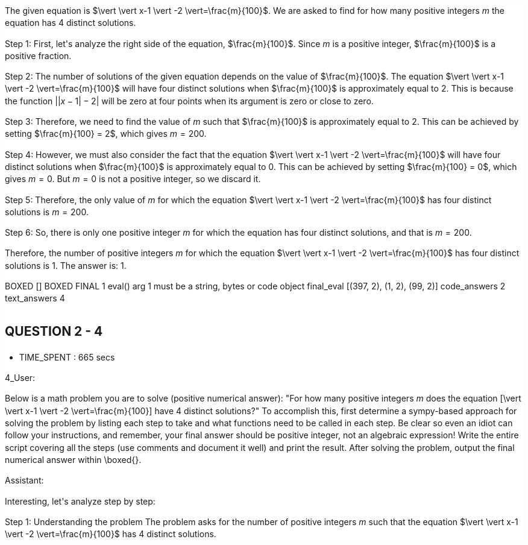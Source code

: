 The given equation is $\vert \vert x-1 \vert -2 \vert=\frac{m}{100}$. We are asked to find for how many positive integers $m$ the equation has $4$ distinct solutions.

Step 1: First, let's analyze the right side of the equation, $\frac{m}{100}$. Since $m$ is a positive integer, $\frac{m}{100}$ is a positive fraction.

Step 2: The number of solutions of the given equation depends on the value of $\frac{m}{100}$. The equation $\vert \vert x-1 \vert -2 \vert=\frac{m}{100}$ will have four distinct solutions when $\frac{m}{100}$ is approximately equal to $2$. This is because the function $\vert \vert x-1 \vert -2 \vert$ will be zero at four points when its argument is zero or close to zero.

Step 3: Therefore, we need to find the value of $m$ such that $\frac{m}{100}$ is approximately equal to $2$. This can be achieved by setting $\frac{m}{100} = 2$, which gives $m = 200$.

Step 4: However, we must also consider the fact that the equation $\vert \vert x-1 \vert -2 \vert=\frac{m}{100}$ will have four distinct solutions when $\frac{m}{100}$ is approximately equal to $0$. This can be achieved by setting $\frac{m}{100} = 0$, which gives $m = 0$. But $m = 0$ is not a positive integer, so we discard it.

Step 5: Therefore, the only value of $m$ for which the equation $\vert \vert x-1 \vert -2 \vert=\frac{m}{100}$ has four distinct solutions is $m = 200$.

Step 6: So, there is only one positive integer $m$ for which the equation has four distinct solutions, and that is $m = 200$.

Therefore, the number of positive integers $m$ for which the equation $\vert \vert x-1 \vert -2 \vert=\frac{m}{100}$ has four distinct solutions is $1$. The answer is: $1$.

BOXED []
BOXED FINAL 1
eval() arg 1 must be a string, bytes or code object final_eval
[(397, 2), (1, 2), (99, 2)]
code_answers 2 text_answers 4



## QUESTION 2 - 4 
- TIME_SPENT : 665 secs

4_User:

Below is a math problem you are to solve (positive numerical answer):
"For how many positive integers $m$ does the equation \[\vert \vert x-1 \vert -2 \vert=\frac{m}{100}\] have $4$ distinct solutions?"
To accomplish this, first determine a sympy-based approach for solving the problem by listing each step to take and what functions need to be called in each step. Be clear so even an idiot can follow your instructions, and remember, your final answer should be positive integer, not an algebraic expression!
Write the entire script covering all the steps (use comments and document it well) and print the result. After solving the problem, output the final numerical answer within \boxed{}.

Assistant: 

Interesting, let's analyze step by step:



Step 1: Understanding the problem
The problem asks for the number of positive integers $m$ such that the equation $\vert \vert x-1 \vert -2 \vert=\frac{m}{100}$ has 4 distinct solutions.
